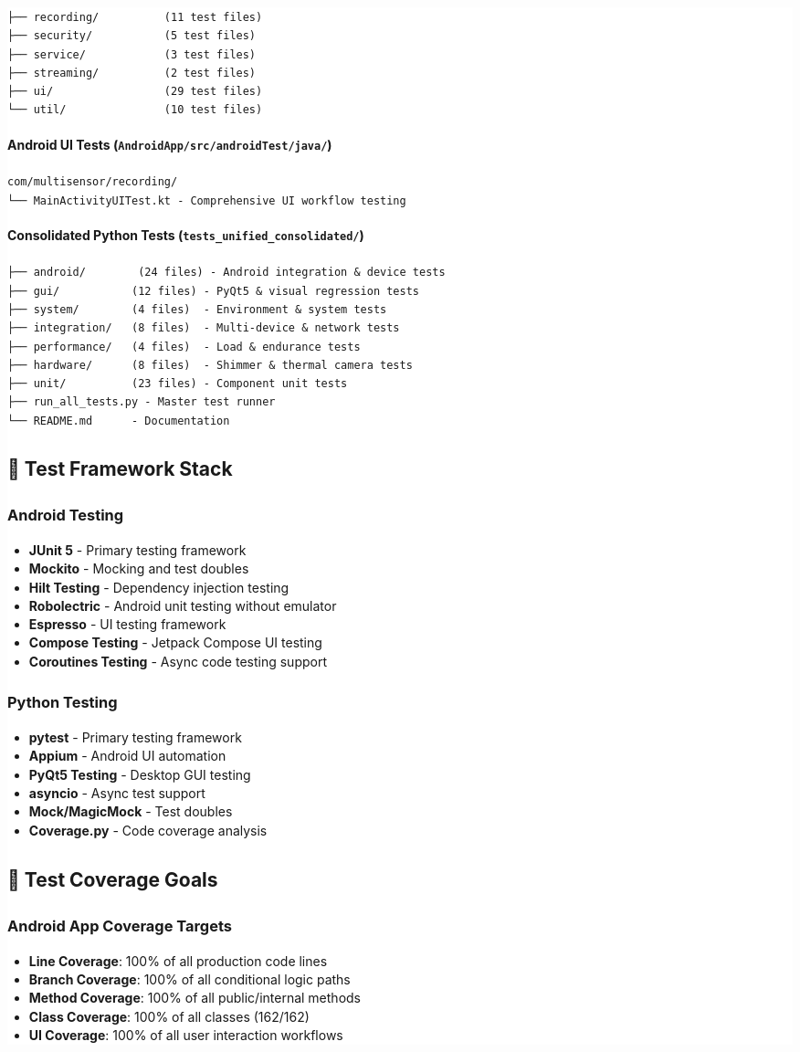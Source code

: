 ```
├── recording/          (11 test files)
├── security/           (5 test files)
├── service/            (3 test files)
├── streaming/          (2 test files)
├── ui/                 (29 test files)
└── util/               (10 test files)
```

#### Android UI Tests (`AndroidApp/src/androidTest/java/`)
```
com/multisensor/recording/
└── MainActivityUITest.kt - Comprehensive UI workflow testing
```

#### Consolidated Python Tests (`tests_unified_consolidated/`)
```
├── android/        (24 files) - Android integration & device tests
├── gui/           (12 files) - PyQt5 & visual regression tests  
├── system/        (4 files)  - Environment & system tests
├── integration/   (8 files)  - Multi-device & network tests
├── performance/   (4 files)  - Load & endurance tests
├── hardware/      (8 files)  - Shimmer & thermal camera tests
├── unit/          (23 files) - Component unit tests
├── run_all_tests.py - Master test runner
└── README.md      - Documentation
```

## 🧪 **Test Framework Stack**

### Android Testing
- **JUnit 5** - Primary testing framework
- **Mockito** - Mocking and test doubles
- **Hilt Testing** - Dependency injection testing
- **Robolectric** - Android unit testing without emulator
- **Espresso** - UI testing framework
- **Compose Testing** - Jetpack Compose UI testing
- **Coroutines Testing** - Async code testing support

### Python Testing  
- **pytest** - Primary testing framework
- **Appium** - Android UI automation
- **PyQt5 Testing** - Desktop GUI testing
- **asyncio** - Async test support
- **Mock/MagicMock** - Test doubles
- **Coverage.py** - Code coverage analysis

## 🎯 **Test Coverage Goals**

### Android App Coverage Targets
- **Line Coverage**: 100% of all production code lines
- **Branch Coverage**: 100% of all conditional logic paths
- **Method Coverage**: 100% of all public/internal methods
- **Class Coverage**: 100% of all classes (162/162)
- **UI Coverage**: 100% of all user interaction workflows
